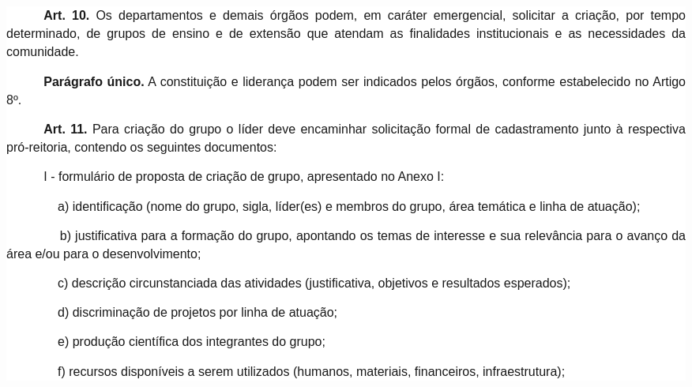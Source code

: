 <p class=MsoNormal style='text-align:justify;text-indent:35.45pt'><b
style='mso-bidi-font-weight:normal'><span style='font-size:12.0pt;font-family:
Arial;mso-no-proof:yes'>Art. 10.</span></b><span style='font-size:12.0pt;
font-family:Arial;mso-no-proof:yes'> Os departamentos e demais órgãos podem, em
caráter emergencial, solicitar a criação, por tempo determinado, de grupos de
ensino e de extensão que atendam as finalidades institucionais e as
necessidades da comunidade.<o:p></o:p></span></p>

<p class=MsoNormal style='margin-bottom:6.0pt;text-align:justify;text-indent:
35.45pt'><b style='mso-bidi-font-weight:normal'><span style='font-size:12.0pt;
font-family:Arial;mso-no-proof:yes'>Parágrafo único.</span></b><span
style='font-size:12.0pt;font-family:Arial;mso-no-proof:yes'> A constituição e
liderança podem ser indicados pelos órgãos, conforme estabelecido no Artigo 8º.<o:p></o:p></span></p>

<p class=MsoNormal style='text-align:justify;text-indent:35.45pt'><b
style='mso-bidi-font-weight:normal'><span style='font-size:12.0pt;font-family:
Arial;mso-no-proof:yes'>Art. 11.</span></b><span style='font-size:12.0pt;
font-family:Arial;mso-no-proof:yes'> Para criação do grupo o líder deve
encaminhar solicitação formal de cadastramento junto à respectiva pró-reitoria,
contendo os seguintes documentos: <o:p></o:p></span></p>

<p class=MsoNormal style='text-align:justify;text-indent:35.45pt'><span
style='font-size:12.0pt;font-family:Arial;mso-no-proof:yes'>I - formulário de
proposta de criação de grupo, apresentado no Anexo I: <o:p></o:p></span></p>

<p class=MsoNormal style='text-align:justify;text-indent:35.45pt;tab-stops:
11.1pt'><span style='font-size:12.0pt;font-family:Arial;mso-no-proof:yes'><span
style='mso-spacerun:yes'>    </span>a) identificação (nome do grupo, sigla,
líder(es) e membros do grupo, área temática e linha de atuação);<o:p></o:p></span></p>

<p class=MsoNormal style='text-align:justify;text-indent:35.45pt;tab-stops:
11.1pt'><span style='font-size:12.0pt;font-family:Arial;mso-no-proof:yes'><span
style='mso-spacerun:yes'>    </span>b) justificativa para a formação do grupo,
apontando os temas de interesse e sua relevância para o avanço da área e/ou
para o desenvolvimento;<o:p></o:p></span></p>

<p class=MsoNormal style='text-align:justify;text-indent:35.45pt;tab-stops:
11.1pt'><span style='font-size:12.0pt;font-family:Arial;mso-no-proof:yes'><span
style='mso-spacerun:yes'>    </span>c) descrição circunstanciada das atividades
(justificativa, objetivos e resultados esperados);<o:p></o:p></span></p>

<p class=MsoNormal style='text-align:justify;text-indent:35.45pt'><span
style='font-size:12.0pt;font-family:Arial;mso-no-proof:yes'><span
style='mso-spacerun:yes'>    </span>d) discriminação de projetos por linha de
atuação;<o:p></o:p></span></p>

<p class=MsoNormal style='text-align:justify;text-indent:35.45pt'><span
style='font-size:12.0pt;font-family:Arial;mso-no-proof:yes'><span
style='mso-spacerun:yes'>    </span>e) produção científica dos integrantes do
grupo;<o:p></o:p></span></p>

<p class=MsoNormal style='text-align:justify;text-indent:35.45pt'><span
style='font-size:12.0pt;font-family:Arial;mso-no-proof:yes'><span
style='mso-spacerun:yes'>    </span>f) recursos disponíveis a serem utilizados
(humanos, materiais, financeiros, infraestrutura);<o:p></o:p></span></p>
